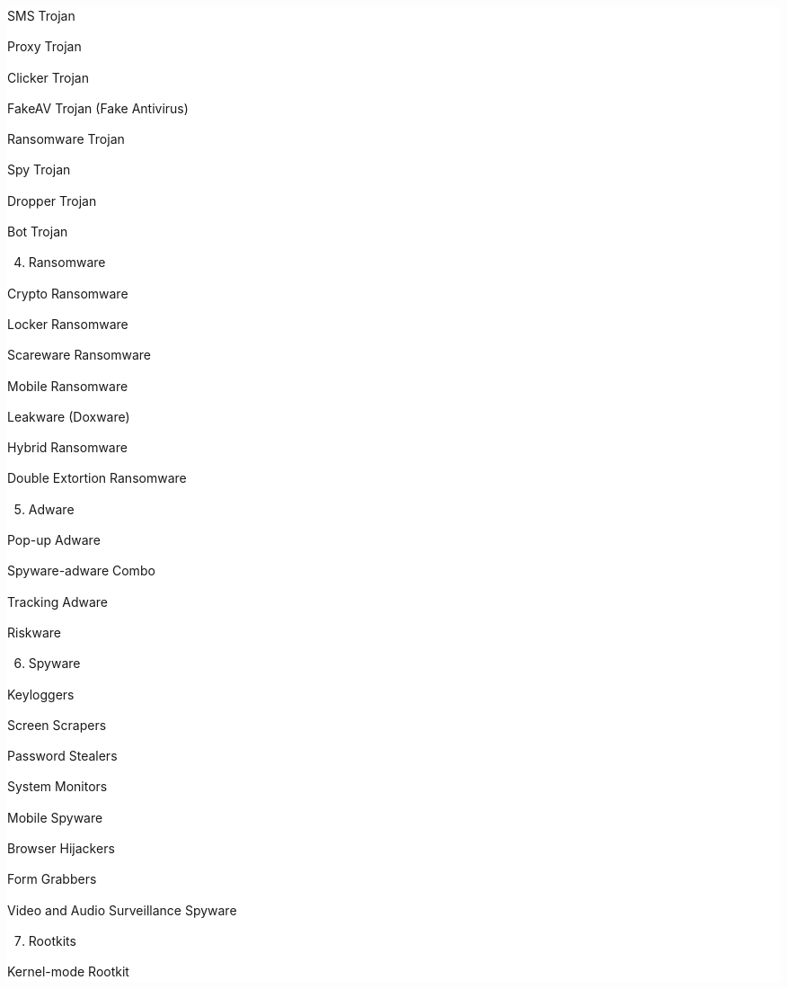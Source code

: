 SMS Trojan

Proxy Trojan

Clicker Trojan

FakeAV Trojan (Fake Antivirus)

Ransomware Trojan

Spy Trojan

Dropper Trojan

Bot Trojan


4. Ransomware

Crypto Ransomware

Locker Ransomware

Scareware Ransomware

Mobile Ransomware

Leakware (Doxware)

Hybrid Ransomware

Double Extortion Ransomware


5. Adware

Pop-up Adware

Spyware-adware Combo

Tracking Adware

Riskware


6. Spyware

Keyloggers

Screen Scrapers

Password Stealers

System Monitors

Mobile Spyware

Browser Hijackers

Form Grabbers

Video and Audio Surveillance Spyware


7. Rootkits

Kernel-mode Rootkit
